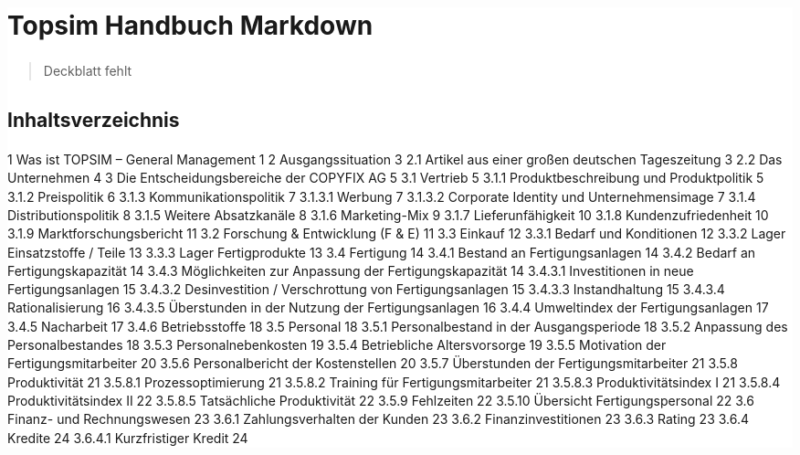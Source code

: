 # Topsim Handbuch Markdown

> Deckblatt fehlt

## Inhaltsverzeichnis

1   Was ist TOPSIM – General Management   1
2   Ausgangssituation   3
2.1   Artikel aus einer großen deutschen Tageszeitung   3
2.2   Das Unternehmen   4
3   Die Entscheidungsbereiche der COPYFIX AG   5
3.1   Vertrieb   5
3.1.1   Produktbeschreibung und Produktpolitik   5
3.1.2   Preispolitik   6
3.1.3   Kommunikationspolitik   7
3.1.3.1   Werbung   7
3.1.3.2   Corporate Identity und Unternehmensimage   7
3.1.4   Distributionspolitik   8
3.1.5   Weitere Absatzkanäle   8
3.1.6   Marketing-Mix   9
3.1.7   Lieferunfähigkeit   10
3.1.8   Kundenzufriedenheit   10
3.1.9   Marktforschungsbericht   11
3.2   Forschung & Entwicklung (F & E)   11
3.3   Einkauf   12
3.3.1   Bedarf und Konditionen   12
3.3.2   Lager Einsatzstoffe / Teile   13
3.3.3   Lager Fertigprodukte   13
3.4   Fertigung   14
3.4.1   Bestand an Fertigungsanlagen   14
3.4.2   Bedarf an Fertigungskapazität   14
3.4.3   Möglichkeiten zur Anpassung der Fertigungskapazität   14
3.4.3.1   Investitionen in neue Fertigungsanlagen   15
3.4.3.2   Desinvestition / Verschrottung von Fertigungsanlagen   15
3.4.3.3   Instandhaltung   15
3.4.3.4   Rationalisierung   16
3.4.3.5   Überstunden in der Nutzung der Fertigungsanlagen   16
3.4.4   Umweltindex der Fertigungsanlagen   17
3.4.5   Nacharbeit   17
3.4.6   Betriebsstoffe   18
3.5   Personal   18
3.5.1   Personalbestand in der Ausgangsperiode   18
3.5.2   Anpassung des Personalbestandes   18
3.5.3   Personalnebenkosten   19
3.5.4   Betriebliche Altersvorsorge   19
3.5.5   Motivation der Fertigungsmitarbeiter 20
3.5.6   Personalbericht der Kostenstellen 20
3.5.7   Überstunden der Fertigungsmitarbeiter 21
3.5.8   Produktivität 21
3.5.8.1   Prozessoptimierung 21
3.5.8.2   Training für Fertigungsmitarbeiter 21
3.5.8.3   Produktivitätsindex I 21
3.5.8.4   Produktivitätsindex II 22
3.5.8.5   Tatsächliche Produktivität 22
3.5.9   Fehlzeiten 22
3.5.10  Übersicht Fertigungspersonal 22
3.6  Finanz- und Rechnungswesen 23
3.6.1   Zahlungsverhalten der Kunden 23
3.6.2   Finanzinvestitionen 23
3.6.3   Rating 23
3.6.4   Kredite 24
3.6.4.1   Kurzfristiger Kredit 24